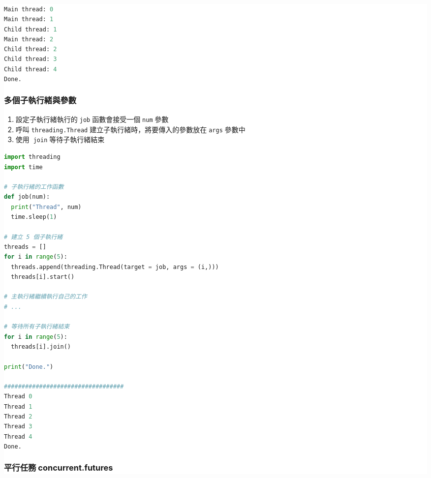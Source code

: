```python
Main thread: 0
Main thread: 1
Child thread: 1
Main thread: 2
Child thread: 2
Child thread: 3
Child thread: 4
Done.
```

### ****多個子執行緒與參數****

1. 設定子執行緒執行的 `job` 函數會接受一個 `num` 參數
2. 呼叫 `threading.Thread` 建立子執行緒時，將要傳入的參數放在 `args` 參數中
3. 使用  `join` 等待子執行緒結束

```python
import threading
import time

# 子執行緒的工作函數
def job(num):
  print("Thread", num)
  time.sleep(1)

# 建立 5 個子執行緒
threads = []
for i in range(5):
  threads.append(threading.Thread(target = job, args = (i,)))
  threads[i].start()

# 主執行緒繼續執行自己的工作
# ...

# 等待所有子執行緒結束
for i in range(5):
  threads[i].join()

print("Done.")

##################################
Thread 0
Thread 1
Thread 2
Thread 3
Thread 4
Done.

```

### 平行任務 concurrent.futures
